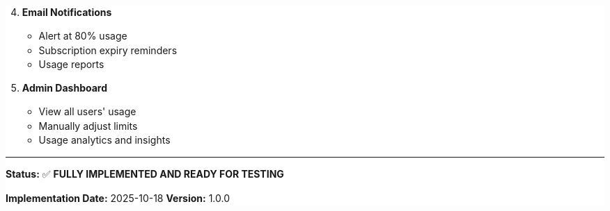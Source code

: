 4. **Email Notifications**
   - Alert at 80% usage
   - Subscription expiry reminders
   - Usage reports

5. **Admin Dashboard**
   - View all users' usage
   - Manually adjust limits
   - Usage analytics and insights

---

**Status:** ✅ **FULLY IMPLEMENTED AND READY FOR TESTING**

**Implementation Date:** 2025-10-18
**Version:** 1.0.0
